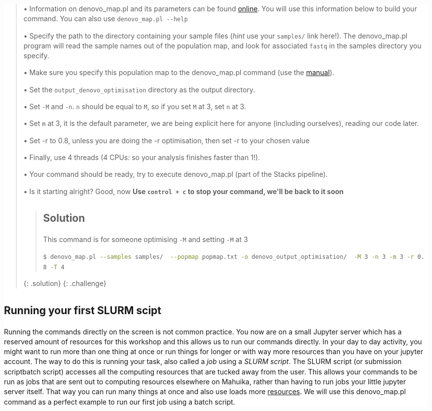 > 
>   • Information on denovo_map.pl and its parameters can be found [online](http://catchenlab.life.illinois.edu/stacks/comp/denovo_map.php). You will use this information below to build your command. You can also use `denovo_map.pl --help`
>
>   • Specify the path to the directory containing your sample files (*hint* use your `samples/` link here!). The denovo_map.pl program will read the sample names out of the population map, and look for associated `fastq` in the samples directory you specify.
> 
>   • Make sure you specify this population map to the denovo_map.pl command (use the [manual](http://catchenlab.life.illinois.edu/stacks/comp/denovo_map.php)).
> 
>   • Set the `output_denovo_optimisation` directory as the output directory.
>  
>   • Set `-M` and `-n`. `n` should be equal to `M`, so if you set `M` at 3, set `n` at 3.
>
>   • Set `m` at 3, it is the default parameter, we are being explicit here for anyone (including ourselves), reading our code later.
>
>   • Set -r to 0.8, unless you are doing the -r optimisation, then set -r to your chosen value 
>  
>   • Finally, use 4 threads (4 CPUs: so your analysis finishes faster than 1!).
>
>   • Your command should be ready, try to execute denovo_map.pl (part of the Stacks pipeline). 
>
>   • Is it starting alright?  Good, now  **Use `control + c` to stop your command, we'll be back to it soon**
> 
>> ## Solution
>> This command is for someone optimising `-M` and setting `-M` at 3
>> ```bash
>> $ denovo_map.pl --samples samples/  --popmap popmap.txt -o denovo_output_optimisation/  -M 3 -n 3 -m 3 -r 0.8 -T 4
>> ```
> {: .solution}
{: .challenge}


## Running your first SLURM scipt

Running the commands directly on the screen is not common practice. You now are on a small Jupyter server which has a reserved amount of resources for this workshop and this allows us to run our commands directly. In your day to day activity, you might want to run more than one thing at once or run things for longer or with way more resources than you have on your jupyter account. The way to do this is running your task, also called a *job* using a *SLURM script*. The SLURM script (or submission scriptbatch script) accesses all the computing resources that are tucked away from the user. This allows your commands to be run as jobs that are sent out to computing resources elsewhere on Mahuika, rather than having to run jobs your little jupyter server itself. That way you can run many things at once and also use loads more [resources](https://support.nesi.org.nz/hc/en-gb/articles/360000204076-Mahuika-Slurm-Partitions). We will use this denovo_map.pl command as a perfect example to run our first job using a batch script.  
